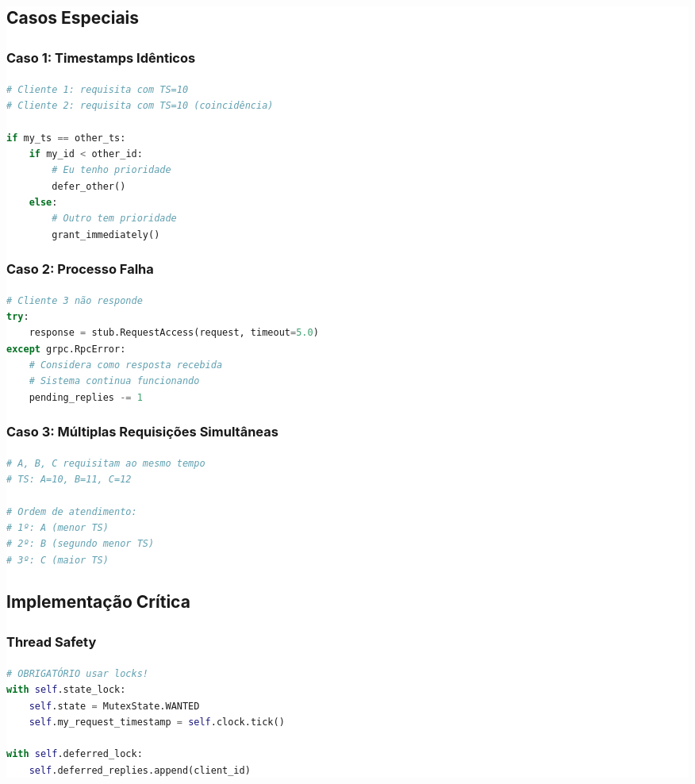 ## Casos Especiais

### Caso 1: Timestamps Idênticos
```python
# Cliente 1: requisita com TS=10
# Cliente 2: requisita com TS=10 (coincidência)

if my_ts == other_ts:
    if my_id < other_id:
        # Eu tenho prioridade
        defer_other()
    else:
        # Outro tem prioridade
        grant_immediately()
```

### Caso 2: Processo Falha
```python
# Cliente 3 não responde
try:
    response = stub.RequestAccess(request, timeout=5.0)
except grpc.RpcError:
    # Considera como resposta recebida
    # Sistema continua funcionando
    pending_replies -= 1
```

### Caso 3: Múltiplas Requisições Simultâneas
```python
# A, B, C requisitam ao mesmo tempo
# TS: A=10, B=11, C=12

# Ordem de atendimento:
# 1º: A (menor TS)
# 2º: B (segundo menor TS)
# 3º: C (maior TS)
```

## Implementação Crítica

### Thread Safety
```python
# OBRIGATÓRIO usar locks!
with self.state_lock:
    self.state = MutexState.WANTED
    self.my_request_timestamp = self.clock.tick()

with self.deferred_lock:
    self.deferred_replies.append(client_id)
```
